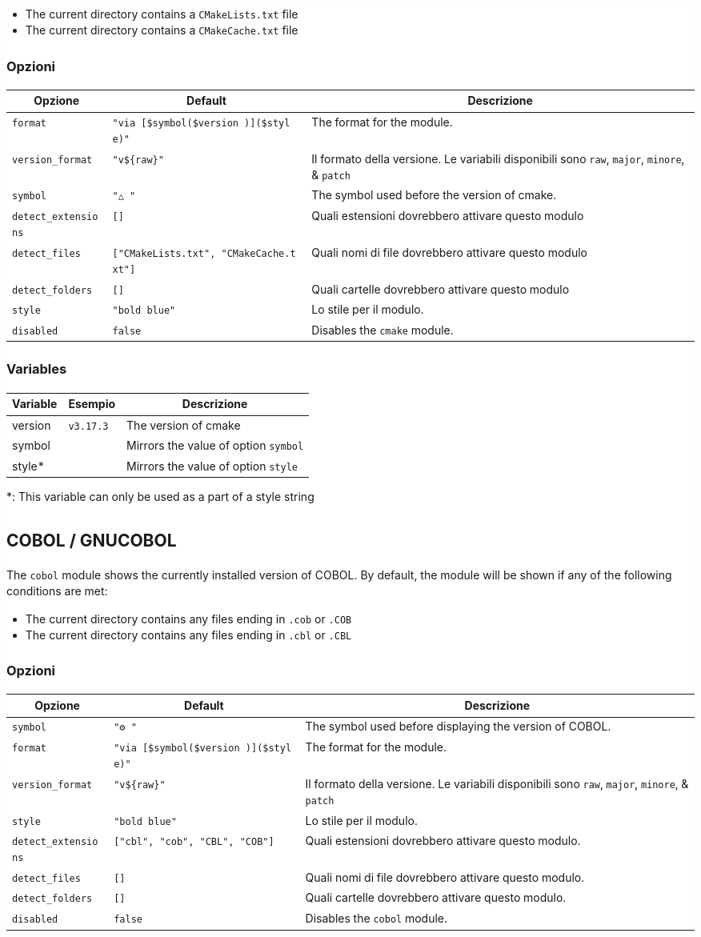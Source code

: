 - The current directory contains a `CMakeLists.txt` file
- The current directory contains a `CMakeCache.txt` file

### Opzioni

| Opzione             | Default                                | Descrizione                                                                                  |
| ------------------- | -------------------------------------- | -------------------------------------------------------------------------------------------- |
| `format`            | `"via [$symbol($version )]($style)"`   | The format for the module.                                                                   |
| `version_format`    | `"v${raw}"`                            | Il formato della versione. Le variabili disponibili sono `raw`, `major`, `minore`, & `patch` |
| `symbol`            | `"△ "`                                 | The symbol used before the version of cmake.                                                 |
| `detect_extensions` | `[]`                                   | Quali estensioni dovrebbero attivare questo modulo                                           |
| `detect_files`      | `["CMakeLists.txt", "CMakeCache.txt"]` | Quali nomi di file dovrebbero attivare questo modulo                                         |
| `detect_folders`    | `[]`                                   | Quali cartelle dovrebbero attivare questo modulo                                             |
| `style`             | `"bold blue"`                          | Lo stile per il modulo.                                                                      |
| `disabled`          | `false`                                | Disables the `cmake` module.                                                                 |

### Variables

| Variable  | Esempio   | Descrizione                          |
| --------- | --------- | ------------------------------------ |
| version   | `v3.17.3` | The version of cmake                 |
| symbol    |           | Mirrors the value of option `symbol` |
| style\* |           | Mirrors the value of option `style`  |

*: This variable can only be used as a part of a style string

## COBOL / GNUCOBOL

The `cobol` module shows the currently installed version of COBOL. By default, the module will be shown if any of the following conditions are met:

- The current directory contains any files ending in `.cob` or `.COB`
- The current directory contains any files ending in `.cbl` or `.CBL`

### Opzioni

| Opzione             | Default                              | Descrizione                                                                                  |
| ------------------- | ------------------------------------ | -------------------------------------------------------------------------------------------- |
| `symbol`            | `"⚙️ "`                              | The symbol used before displaying the version of COBOL.                                      |
| `format`            | `"via [$symbol($version )]($style)"` | The format for the module.                                                                   |
| `version_format`    | `"v${raw}"`                          | Il formato della versione. Le variabili disponibili sono `raw`, `major`, `minore`, & `patch` |
| `style`             | `"bold blue"`                        | Lo stile per il modulo.                                                                      |
| `detect_extensions` | `["cbl", "cob", "CBL", "COB"]`       | Quali estensioni dovrebbero attivare questo modulo.                                          |
| `detect_files`      | `[]`                                 | Quali nomi di file dovrebbero attivare questo modulo.                                        |
| `detect_folders`    | `[]`                                 | Quali cartelle dovrebbero attivare questo modulo.                                            |
| `disabled`          | `false`                              | Disables the `cobol` module.                                                                 |

